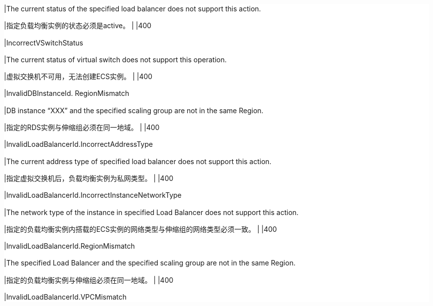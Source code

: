 |The current status of the specified load balancer does not support this action.

|指定负载均衡实例的状态必须是active。 |
|400

|IncorrectVSwitchStatus

|The current status of virtual switch does not support this operation.

|虚拟交换机不可用，无法创建ECS实例。 |
|400

|InvalidDBInstanceId. RegionMismatch

|DB instance “XXX” and the specified scaling group are not in the same Region.

|指定的RDS实例与伸缩组必须在同一地域。 |
|400

|InvalidLoadBalancerId.IncorrectAddressType

|The current address type of specified load balancer does not support this action.

|指定虚拟交换机后，负载均衡实例为私网类型。 |
|400

|InvalidLoadBalancerId.IncorrectInstanceNetworkType

|The network type of the instance in specified Load Balancer does not support this action.

|指定的负载均衡实例内搭载的ECS实例的网络类型与伸缩组的网络类型必须一致。 |
|400

|InvalidLoadBalancerId.RegionMismatch

|The specified Load Balancer and the specified scaling group are not in the same Region.

|指定的负载均衡实例与伸缩组必须在同一地域。 |
|400

|InvalidLoadBalancerId.VPCMismatch
